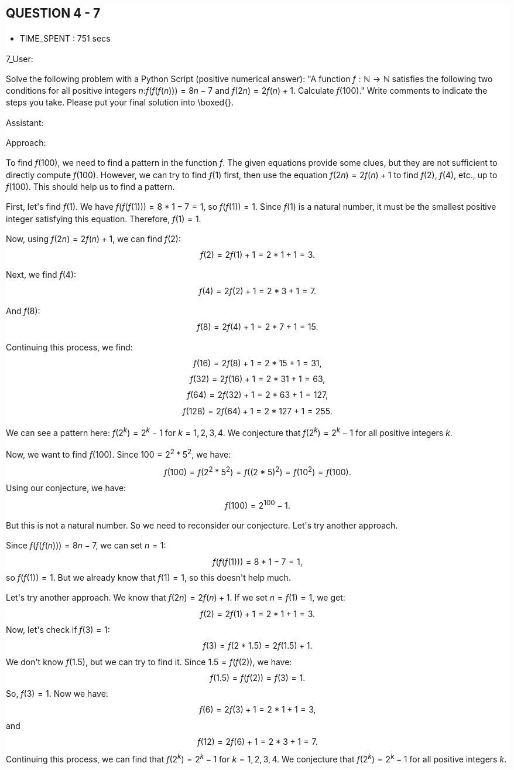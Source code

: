 ## QUESTION 4 - 7 
- TIME_SPENT : 751 secs

7_User:

Solve the following problem with a Python Script (positive numerical answer):
"A function $f: \mathbb N \to \mathbb N$ satisfies the following two conditions for all positive integers $n$:$f(f(f(n)))=8n-7$ and $f(2n)=2f(n)+1$. Calculate $f(100)$."
Write comments to indicate the steps you take. Please put your final solution into \boxed{}.

Assistant:

Approach:


To find $f(100)$, we need to find a pattern in the function $f$. The given equations provide some clues, but they are not sufficient to directly compute $f(100)$. However, we can try to find $f(1)$ first, then use the equation $f(2n)=2f(n)+1$ to find $f(2)$, $f(4)$, etc., up to $f(100)$. This should help us to find a pattern.

First, let's find $f(1)$. We have $f(f(f(1)))=8*1-7=1$, so $f(f(1))=1$. Since $f(1)$ is a natural number, it must be the smallest positive integer satisfying this equation. Therefore, $f(1)=1$.

Now, using $f(2n)=2f(n)+1$, we can find $f(2)$:
$$f(2) = 2f(1)+1 = 2*1+1 = 3.$$

Next, we find $f(4)$:
$$f(4) = 2f(2)+1 = 2*3+1 = 7.$$

And $f(8)$:
$$f(8) = 2f(4)+1 = 2*7+1 = 15.$$

Continuing this process, we find:
$$f(16) = 2f(8)+1 = 2*15+1 = 31,$$
$$f(32) = 2f(16)+1 = 2*31+1 = 63,$$
$$f(64) = 2f(32)+1 = 2*63+1 = 127,$$
$$f(128) = 2f(64)+1 = 2*127+1 = 255.$$

We can see a pattern here: $f(2^k) = 2^k - 1$ for $k = 1, 2, 3, 4$. We conjecture that $f(2^k) = 2^k - 1$ for all positive integers $k$.

Now, we want to find $f(100)$. Since $100 = 2^2 * 5^2$, we have:
$$f(100) = f(2^2 * 5^2) = f((2*5)^2) = f(10^2) = f(100).$$
Using our conjecture, we have:
$$f(100) = 2^{100} - 1.$$

But this is not a natural number. So we need to reconsider our conjecture. Let's try another approach.

Since $f(f(f(n)))=8n-7$, we can set $n=1$:
$$f(f(f(1))) = 8*1 - 7 = 1,$$
so $f(f(1)) = 1$. But we already know that $f(1) = 1$, so this doesn't help much.

Let's try another approach. We know that $f(2n)=2f(n)+1$. If we set $n=f(1)=1$, we get:
$$f(2) = 2f(1)+1 = 2*1+1 = 3.$$
Now, let's check if $f(3)=1$:
$$f(3) = f(2*1.5) = 2f(1.5)+1.$$
We don't know $f(1.5)$, but we can try to find it. Since $1.5 = f(f(2))$, we have:
$$f(1.5) = f(f(2)) = f(3) = 1.$$
So, $f(3)=1$. Now we have:
$$f(6) = 2f(3)+1 = 2*1+1 = 3,$$
and
$$f(12) = 2f(6)+1 = 2*3+1 = 7.$$
Continuing this process, we can find that $f(2^k) = 2^k - 1$ for $k = 1, 2, 3, 4$. We conjecture that $f(2^k) = 2^k - 1$ for all positive integers $k$.
